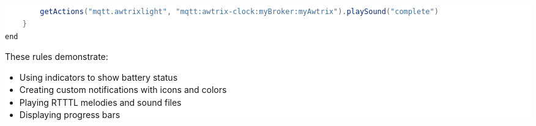 ```java
        getActions("mqtt.awtrixlight", "mqtt:awtrix-clock:myBroker:myAwtrix").playSound("complete")
    }
end
```

These rules demonstrate:

- Using indicators to show battery status
- Creating custom notifications with icons and colors
- Playing RTTTL melodies and sound files
- Displaying progress bars
